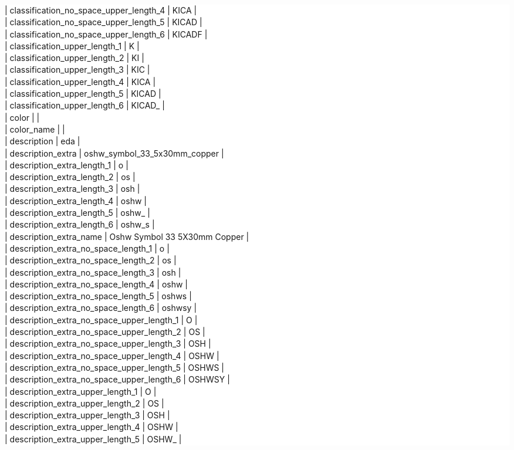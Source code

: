 | classification_no_space_upper_length_4 | KICA |  
| classification_no_space_upper_length_5 | KICAD |  
| classification_no_space_upper_length_6 | KICADF |  
| classification_upper_length_1 | K |  
| classification_upper_length_2 | KI |  
| classification_upper_length_3 | KIC |  
| classification_upper_length_4 | KICA |  
| classification_upper_length_5 | KICAD |  
| classification_upper_length_6 | KICAD_ |  
| color |  |  
| color_name |  |  
| description | eda |  
| description_extra | oshw_symbol_33_5x30mm_copper |  
| description_extra_length_1 | o |  
| description_extra_length_2 | os |  
| description_extra_length_3 | osh |  
| description_extra_length_4 | oshw |  
| description_extra_length_5 | oshw_ |  
| description_extra_length_6 | oshw_s |  
| description_extra_name | Oshw Symbol 33 5X30mm Copper |  
| description_extra_no_space_length_1 | o |  
| description_extra_no_space_length_2 | os |  
| description_extra_no_space_length_3 | osh |  
| description_extra_no_space_length_4 | oshw |  
| description_extra_no_space_length_5 | oshws |  
| description_extra_no_space_length_6 | oshwsy |  
| description_extra_no_space_upper_length_1 | O |  
| description_extra_no_space_upper_length_2 | OS |  
| description_extra_no_space_upper_length_3 | OSH |  
| description_extra_no_space_upper_length_4 | OSHW |  
| description_extra_no_space_upper_length_5 | OSHWS |  
| description_extra_no_space_upper_length_6 | OSHWSY |  
| description_extra_upper_length_1 | O |  
| description_extra_upper_length_2 | OS |  
| description_extra_upper_length_3 | OSH |  
| description_extra_upper_length_4 | OSHW |  
| description_extra_upper_length_5 | OSHW_ |  